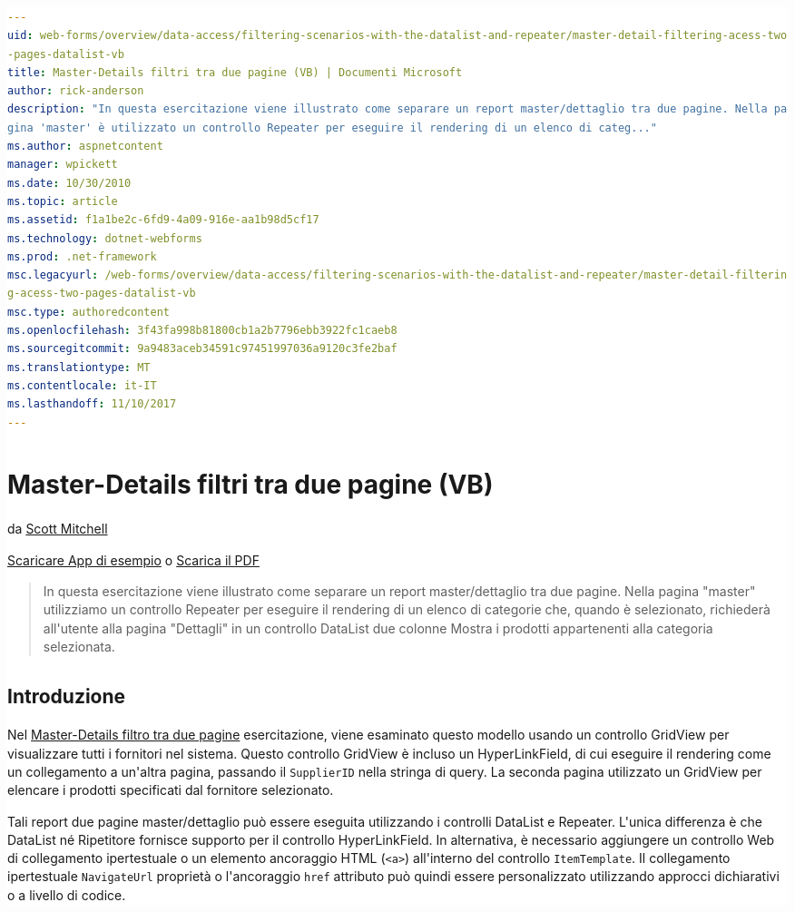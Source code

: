 ```yaml
---
uid: web-forms/overview/data-access/filtering-scenarios-with-the-datalist-and-repeater/master-detail-filtering-acess-two-pages-datalist-vb
title: Master-Details filtri tra due pagine (VB) | Documenti Microsoft
author: rick-anderson
description: "In questa esercitazione viene illustrato come separare un report master/dettaglio tra due pagine. Nella pagina 'master' è utilizzato un controllo Repeater per eseguire il rendering di un elenco di categ..."
ms.author: aspnetcontent
manager: wpickett
ms.date: 10/30/2010
ms.topic: article
ms.assetid: f1a1be2c-6fd9-4a09-916e-aa1b98d5cf17
ms.technology: dotnet-webforms
ms.prod: .net-framework
msc.legacyurl: /web-forms/overview/data-access/filtering-scenarios-with-the-datalist-and-repeater/master-detail-filtering-acess-two-pages-datalist-vb
msc.type: authoredcontent
ms.openlocfilehash: 3f43fa998b81800cb1a2b7796ebb3922fc1caeb8
ms.sourcegitcommit: 9a9483aceb34591c97451997036a9120c3fe2baf
ms.translationtype: MT
ms.contentlocale: it-IT
ms.lasthandoff: 11/10/2017
---
```

<a name="masterdetail-filtering-across-two-pages-vb"></a>Master-Details filtri tra due pagine (VB)
====================
da [Scott Mitchell](https://twitter.com/ScottOnWriting)

[Scaricare App di esempio](http://download.microsoft.com/download/9/c/1/9c1d03ee-29ba-4d58-aa1a-f201dcc822ea/ASPNET_Data_Tutorial_34_VB.exe) o [Scarica il PDF](master-detail-filtering-acess-two-pages-datalist-vb/_static/datatutorial34vb1.pdf)

> In questa esercitazione viene illustrato come separare un report master/dettaglio tra due pagine. Nella pagina "master" utilizziamo un controllo Repeater per eseguire il rendering di un elenco di categorie che, quando è selezionato, richiederà all'utente alla pagina "Dettagli" in un controllo DataList due colonne Mostra i prodotti appartenenti alla categoria selezionata.


## <a name="introduction"></a>Introduzione

Nel [Master-Details filtro tra due pagine](../masterdetail/master-detail-filtering-across-two-pages-vb.md) esercitazione, viene esaminato questo modello usando un controllo GridView per visualizzare tutti i fornitori nel sistema. Questo controllo GridView è incluso un HyperLinkField, di cui eseguire il rendering come un collegamento a un'altra pagina, passando il `SupplierID` nella stringa di query. La seconda pagina utilizzato un GridView per elencare i prodotti specificati dal fornitore selezionato.

Tali report due pagine master/dettaglio può essere eseguita utilizzando i controlli DataList e Repeater. L'unica differenza è che DataList né Ripetitore fornisce supporto per il controllo HyperLinkField. In alternativa, è necessario aggiungere un controllo Web di collegamento ipertestuale o un elemento ancoraggio HTML (`<a>`) all'interno del controllo `ItemTemplate`. Il collegamento ipertestuale `NavigateUrl` proprietà o l'ancoraggio `href` attributo può quindi essere personalizzato utilizzando approcci dichiarativi o a livello di codice.
